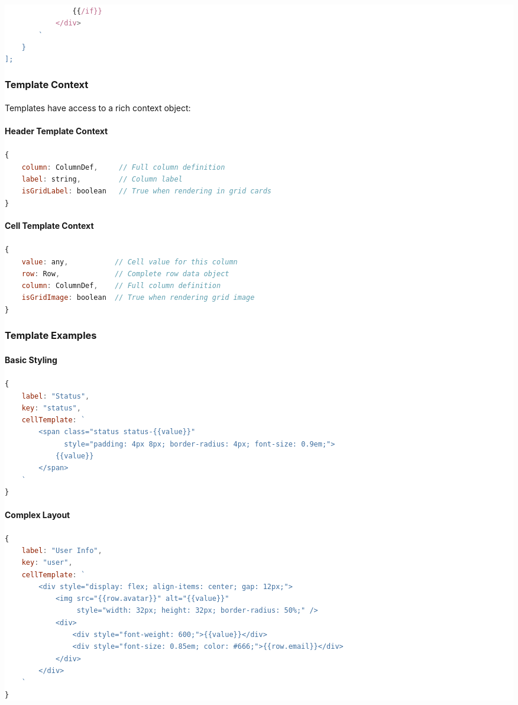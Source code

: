 ```javascript
                {{/if}}
            </div>
        `
    }
];
```

### Template Context

Templates have access to a rich context object:

#### Header Template Context
```javascript
{
    column: ColumnDef,     // Full column definition
    label: string,         // Column label
    isGridLabel: boolean   // True when rendering in grid cards
}
```

#### Cell Template Context  
```javascript
{
    value: any,           // Cell value for this column
    row: Row,             // Complete row data object
    column: ColumnDef,    // Full column definition  
    isGridImage: boolean  // True when rendering grid image
}
```

### Template Examples

#### Basic Styling
```javascript
{
    label: "Status",
    key: "status", 
    cellTemplate: `
        <span class="status status-{{value}}" 
              style="padding: 4px 8px; border-radius: 4px; font-size: 0.9em;">
            {{value}}
        </span>
    `
}
```

#### Complex Layout
```javascript
{
    label: "User Info",
    key: "user",
    cellTemplate: `
        <div style="display: flex; align-items: center; gap: 12px;">
            <img src="{{row.avatar}}" alt="{{value}}" 
                 style="width: 32px; height: 32px; border-radius: 50%;" />
            <div>
                <div style="font-weight: 600;">{{value}}</div>
                <div style="font-size: 0.85em; color: #666;">{{row.email}}</div>
            </div>
        </div>
    `
}
```
